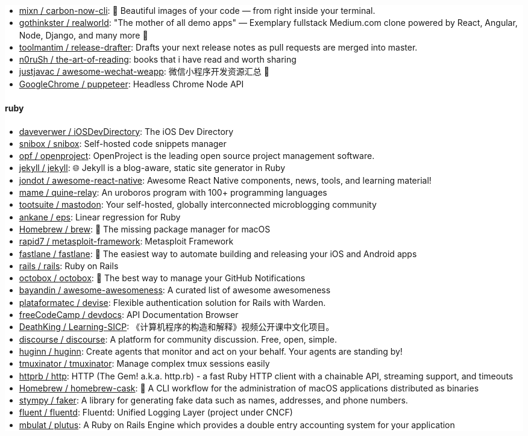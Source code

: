 * [mixn / carbon-now-cli](https://github.com/mixn/carbon-now-cli): 🎨 Beautiful images of your code — from right inside your terminal.
* [gothinkster / realworld](https://github.com/gothinkster/realworld): "The mother of all demo apps" — Exemplary fullstack Medium.com clone powered by React, Angular, Node, Django, and many more 🏅
* [toolmantim / release-drafter](https://github.com/toolmantim/release-drafter): Drafts your next release notes as pull requests are merged into master.
* [n0ruSh / the-art-of-reading](https://github.com/n0ruSh/the-art-of-reading): books that i have read and worth sharing
* [justjavac / awesome-wechat-weapp](https://github.com/justjavac/awesome-wechat-weapp): 微信小程序开发资源汇总 💯
* [GoogleChrome / puppeteer](https://github.com/GoogleChrome/puppeteer): Headless Chrome Node API

#### ruby
* [daveverwer / iOSDevDirectory](https://github.com/daveverwer/iOSDevDirectory): The iOS Dev Directory
* [snibox / snibox](https://github.com/snibox/snibox): Self-hosted code snippets manager
* [opf / openproject](https://github.com/opf/openproject): OpenProject is the leading open source project management software.
* [jekyll / jekyll](https://github.com/jekyll/jekyll): 🌐 Jekyll is a blog-aware, static site generator in Ruby
* [jondot / awesome-react-native](https://github.com/jondot/awesome-react-native): Awesome React Native components, news, tools, and learning material!
* [mame / quine-relay](https://github.com/mame/quine-relay): An uroboros program with 100+ programming languages
* [tootsuite / mastodon](https://github.com/tootsuite/mastodon): Your self-hosted, globally interconnected microblogging community
* [ankane / eps](https://github.com/ankane/eps): Linear regression for Ruby
* [Homebrew / brew](https://github.com/Homebrew/brew): 🍺 The missing package manager for macOS
* [rapid7 / metasploit-framework](https://github.com/rapid7/metasploit-framework): Metasploit Framework
* [fastlane / fastlane](https://github.com/fastlane/fastlane): 🚀 The easiest way to automate building and releasing your iOS and Android apps
* [rails / rails](https://github.com/rails/rails): Ruby on Rails
* [octobox / octobox](https://github.com/octobox/octobox): 📮 The best way to manage your GitHub Notifications
* [bayandin / awesome-awesomeness](https://github.com/bayandin/awesome-awesomeness): A curated list of awesome awesomeness
* [plataformatec / devise](https://github.com/plataformatec/devise): Flexible authentication solution for Rails with Warden.
* [freeCodeCamp / devdocs](https://github.com/freeCodeCamp/devdocs): API Documentation Browser
* [DeathKing / Learning-SICP](https://github.com/DeathKing/Learning-SICP): 《计算机程序的构造和解释》视频公开课中文化项目。
* [discourse / discourse](https://github.com/discourse/discourse): A platform for community discussion. Free, open, simple.
* [huginn / huginn](https://github.com/huginn/huginn): Create agents that monitor and act on your behalf. Your agents are standing by!
* [tmuxinator / tmuxinator](https://github.com/tmuxinator/tmuxinator): Manage complex tmux sessions easily
* [httprb / http](https://github.com/httprb/http): HTTP (The Gem! a.k.a. http.rb) - a fast Ruby HTTP client with a chainable API, streaming support, and timeouts
* [Homebrew / homebrew-cask](https://github.com/Homebrew/homebrew-cask): 🍻 A CLI workflow for the administration of macOS applications distributed as binaries
* [stympy / faker](https://github.com/stympy/faker): A library for generating fake data such as names, addresses, and phone numbers.
* [fluent / fluentd](https://github.com/fluent/fluentd): Fluentd: Unified Logging Layer (project under CNCF)
* [mbulat / plutus](https://github.com/mbulat/plutus): A Ruby on Rails Engine which provides a double entry accounting system for your application
